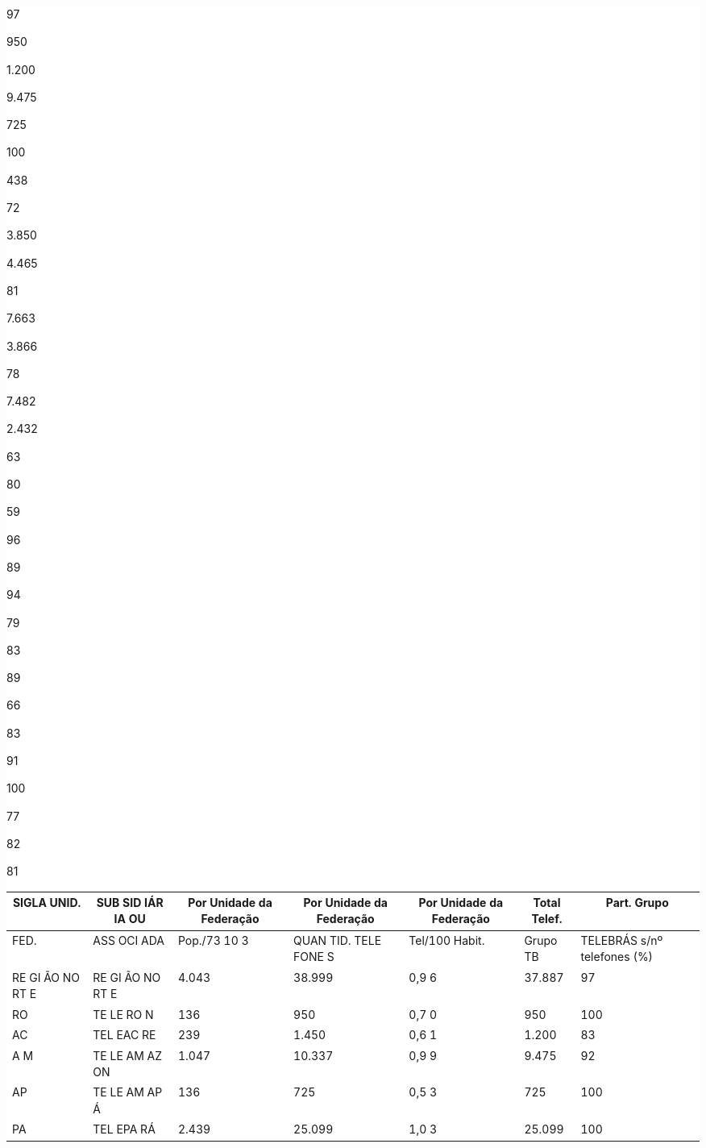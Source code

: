 97

950

1.200

9.475

725

100

438

72

3.850

4.465

81

7.663

3.866

78

7.482

2.432

63

80

59

96

89

94

79

83

89

66

83

91

100

77

82

81

| SIGLA UNID.            | SUB SID IÁR IA OU      | Por Unidade da Federação   | Por Unidade da Federação   | Por Unidade da Federação   | Total Telef.   | Part. Grupo                 |
|------------------------|------------------------|----------------------------|----------------------------|----------------------------|----------------|-----------------------------|
| FED.                   | ASS OCI ADA            | Pop./73 10 3               | QUAN TID. TELE FONE S      | Tel/100 Habit.             | Grupo TB       | TELEBRÁS s/nº telefones (%) |
| RE GI ÃO NO RT E       | RE GI ÃO NO RT E       | 4.043                      | 38.999                     | 0,9 6                      | 37.887         | 97                          |
| RO                     | TE LE RO N             | 136                        | 950                        | 0,7 0                      | 950            | 100                         |
| AC                     | TEL EAC RE             | 239                        | 1.450                      | 0,6 1                      | 1.200          | 83                          |
| A M                    | TE LE AM AZ ON         | 1.047                      | 10.337                     | 0,9 9                      | 9.475          | 92                          |
| AP                     | TE LE AM AP Á          | 136                        | 725                        | 0,5 3                      | 725            | 100                         |
| PA                     | TEL EPA RÁ             | 2.439                      | 25.099                     | 1,0 3                      | 25.099         | 100                         |
